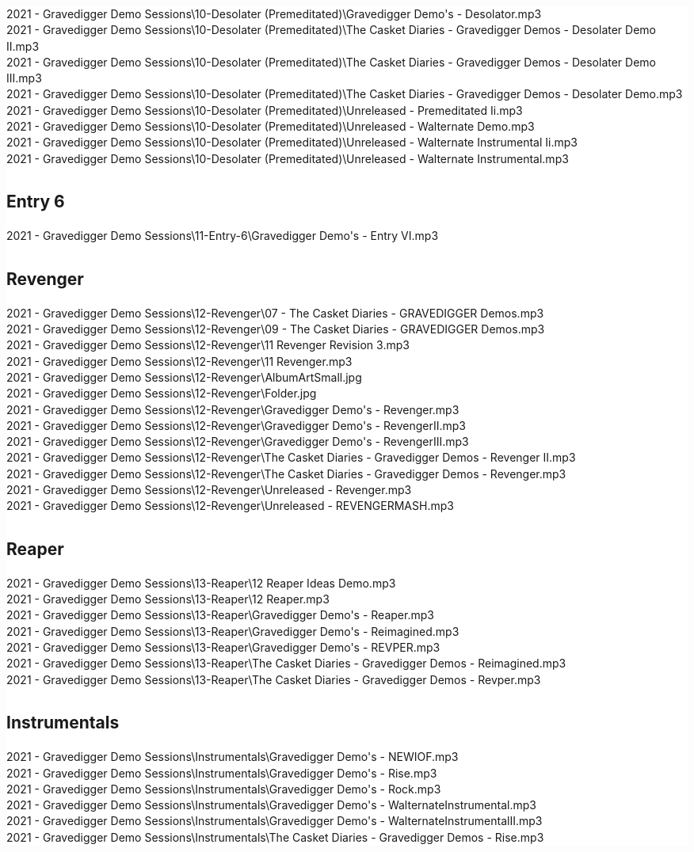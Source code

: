 2021 - Gravedigger Demo Sessions\10-Desolater (Premeditated)\Gravedigger Demo's - Desolator.mp3  
2021 - Gravedigger Demo Sessions\10-Desolater (Premeditated)\The Casket Diaries - Gravedigger Demos - Desolater Demo II.mp3  
2021 - Gravedigger Demo Sessions\10-Desolater (Premeditated)\The Casket Diaries - Gravedigger Demos - Desolater Demo III.mp3  
2021 - Gravedigger Demo Sessions\10-Desolater (Premeditated)\The Casket Diaries - Gravedigger Demos - Desolater Demo.mp3  
2021 - Gravedigger Demo Sessions\10-Desolater (Premeditated)\Unreleased - Premeditated Ii.mp3  
2021 - Gravedigger Demo Sessions\10-Desolater (Premeditated)\Unreleased - Walternate Demo.mp3  
2021 - Gravedigger Demo Sessions\10-Desolater (Premeditated)\Unreleased - Walternate Instrumental Ii.mp3  
2021 - Gravedigger Demo Sessions\10-Desolater (Premeditated)\Unreleased - Walternate Instrumental.mp3

## Entry 6

2021 - Gravedigger Demo Sessions\11-Entry-6\Gravedigger Demo's - Entry VI.mp3

## Revenger

2021 - Gravedigger Demo Sessions\12-Revenger\07 - The Casket Diaries - GRAVEDIGGER Demos.mp3  
2021 - Gravedigger Demo Sessions\12-Revenger\09 - The Casket Diaries - GRAVEDIGGER Demos.mp3  
2021 - Gravedigger Demo Sessions\12-Revenger\11 Revenger Revision 3.mp3  
2021 - Gravedigger Demo Sessions\12-Revenger\11 Revenger.mp3  
2021 - Gravedigger Demo Sessions\12-Revenger\AlbumArtSmall.jpg  
2021 - Gravedigger Demo Sessions\12-Revenger\Folder.jpg  
2021 - Gravedigger Demo Sessions\12-Revenger\Gravedigger Demo's - Revenger.mp3  
2021 - Gravedigger Demo Sessions\12-Revenger\Gravedigger Demo's - RevengerII.mp3  
2021 - Gravedigger Demo Sessions\12-Revenger\Gravedigger Demo's - RevengerIII.mp3  
2021 - Gravedigger Demo Sessions\12-Revenger\The Casket Diaries - Gravedigger Demos - Revenger II.mp3  
2021 - Gravedigger Demo Sessions\12-Revenger\The Casket Diaries - Gravedigger Demos - Revenger.mp3  
2021 - Gravedigger Demo Sessions\12-Revenger\Unreleased - Revenger.mp3  
2021 - Gravedigger Demo Sessions\12-Revenger\Unreleased - REVENGERMASH.mp3

## Reaper

2021 - Gravedigger Demo Sessions\13-Reaper\12 Reaper Ideas Demo.mp3  
2021 - Gravedigger Demo Sessions\13-Reaper\12 Reaper.mp3  
2021 - Gravedigger Demo Sessions\13-Reaper\Gravedigger Demo's - Reaper.mp3  
2021 - Gravedigger Demo Sessions\13-Reaper\Gravedigger Demo's - Reimagined.mp3  
2021 - Gravedigger Demo Sessions\13-Reaper\Gravedigger Demo's - REVPER.mp3  
2021 - Gravedigger Demo Sessions\13-Reaper\The Casket Diaries - Gravedigger Demos - Reimagined.mp3  
2021 - Gravedigger Demo Sessions\13-Reaper\The Casket Diaries - Gravedigger Demos - Revper.mp3

## Instrumentals

2021 - Gravedigger Demo Sessions\Instrumentals\Gravedigger Demo's - NEWIOF.mp3  
2021 - Gravedigger Demo Sessions\Instrumentals\Gravedigger Demo's - Rise.mp3  
2021 - Gravedigger Demo Sessions\Instrumentals\Gravedigger Demo's - Rock.mp3  
2021 - Gravedigger Demo Sessions\Instrumentals\Gravedigger Demo's - WalternateInstrumental.mp3  
2021 - Gravedigger Demo Sessions\Instrumentals\Gravedigger Demo's - WalternateInstrumentalII.mp3  
2021 - Gravedigger Demo Sessions\Instrumentals\The Casket Diaries - Gravedigger Demos - Rise.mp3
